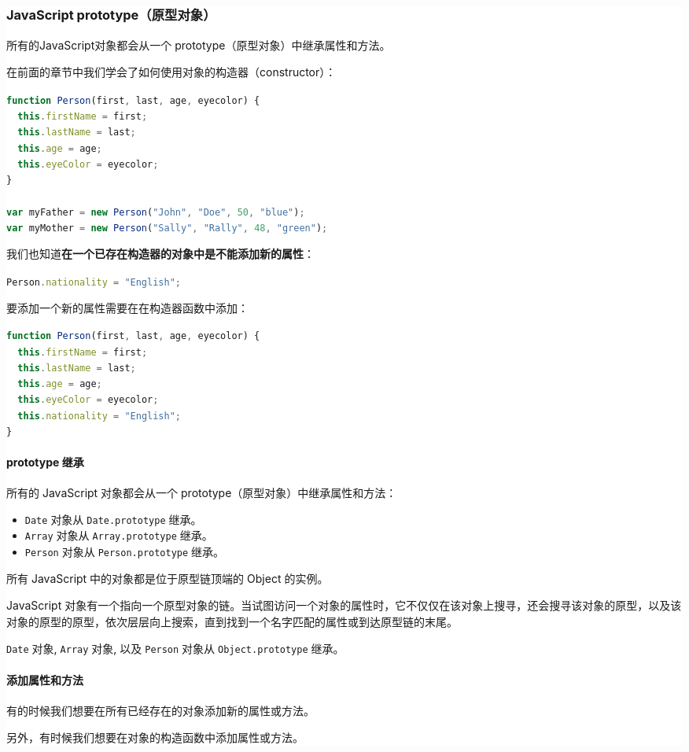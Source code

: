

### JavaScript prototype（原型对象）

所有的JavaScript对象都会从一个 prototype（原型对象）中继承属性和方法。

在前面的章节中我们学会了如何使用对象的构造器（constructor）：

```js
function Person(first, last, age, eyecolor) {
  this.firstName = first;
  this.lastName = last;
  this.age = age;
  this.eyeColor = eyecolor;
}
 
var myFather = new Person("John", "Doe", 50, "blue");
var myMother = new Person("Sally", "Rally", 48, "green");
```

我们也知道**在一个已存在构造器的对象中是不能添加新的属性**：

```js
Person.nationality = "English";
```

要添加一个新的属性需要在在构造器函数中添加：

```js
function Person(first, last, age, eyecolor) {
  this.firstName = first;
  this.lastName = last;
  this.age = age;
  this.eyeColor = eyecolor;
  this.nationality = "English";
}
```



#### prototype 继承

所有的 JavaScript 对象都会从一个 prototype（原型对象）中继承属性和方法：

- `Date` 对象从 `Date.prototype` 继承。
- `Array` 对象从 `Array.prototype` 继承。
- `Person` 对象从 `Person.prototype` 继承。

所有 JavaScript 中的对象都是位于原型链顶端的 Object 的实例。

JavaScript 对象有一个指向一个原型对象的链。当试图访问一个对象的属性时，它不仅仅在该对象上搜寻，还会搜寻该对象的原型，以及该对象的原型的原型，依次层层向上搜索，直到找到一个名字匹配的属性或到达原型链的末尾。

`Date` 对象, `Array` 对象, 以及 `Person` 对象从 `Object.prototype` 继承。

#### 添加属性和方法

有的时候我们想要在所有已经存在的对象添加新的属性或方法。

另外，有时候我们想要在对象的构造函数中添加属性或方法。
